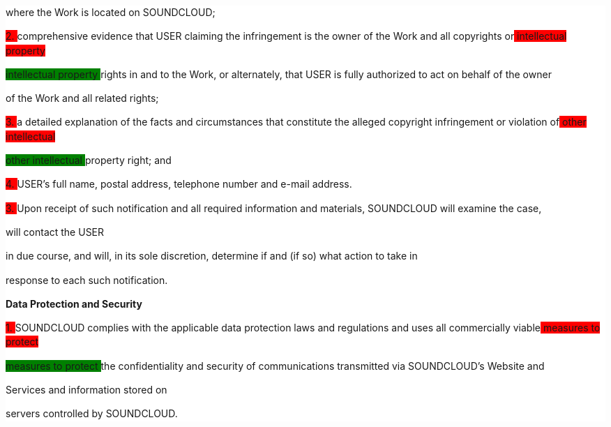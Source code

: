 
</span>where the Work is located on SOUNDCLOUD;


<span style="background-color: red;">2. </span>comprehensive evidence that USER claiming the infringement is the owner of the Work and all copyrights or<span style="background-color: red;"> intellectual property</span>


<span style="background-color: green;">intellectual property </span>rights in and to the Work, or alternately, that USER is fully authorized to act on behalf of the owner<span style="background-color: red;"> </span><span style="background-color: green;">


</span>of the Work and all related rights;


<span style="background-color: red;">3. </span>a detailed explanation of the facts and circumstances that constitute the alleged copyright infringement or violation of<span style="background-color: red;"> other intellectual</span>


<span style="background-color: green;">other intellectual </span>property right; and


<span style="background-color: red;">4. </span>USER’s full name, postal address, telephone number and e-mail address.


<span style="background-color: red;">3. </span>Upon receipt of such notification and all required information and materials, SOUNDCLOUD will examine the case,<span style="background-color: red;"> </span><span style="background-color: green;">


</span>will contact the USER<span style="background-color: green;"> </span><span style="background-color: red;">


</span>in due course, and will, in its sole discretion, determine if and (if so) what action to take in<span style="background-color: red;"> </span><span style="background-color: green;">


</span>response to each such notification.


<span style="background-color: red;">**</span>Data Protection and Security<span style="background-color: red;">**</span>


<span style="background-color: red;">1. </span>SOUNDCLOUD complies with the applicable data protection laws and regulations and uses all commercially viable<span style="background-color: red;"> measures to protect</span>


<span style="background-color: green;">measures to protect </span>the confidentiality and security of communications transmitted via SOUNDCLOUD’s Website and<span style="background-color: red;"> </span><span style="background-color: green;">


</span>Services and information stored on<span style="background-color: green;"> </span><span style="background-color: red;">


</span>servers controlled by SOUNDCLOUD.
